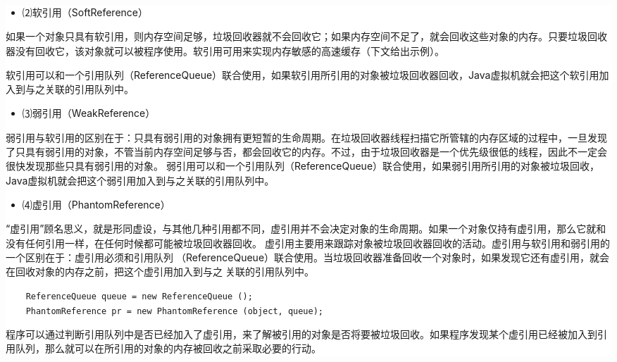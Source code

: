 
* ⑵软引用（SoftReference）

如果一个对象只具有软引用，则内存空间足够，垃圾回收器就不会回收它；如果内存空间不足了，就会回收这些对象的内存。只要垃圾回收器没有回收它，该对象就可以被程序使用。软引用可用来实现内存敏感的高速缓存（下文给出示例）。

软引用可以和一个引用队列（ReferenceQueue）联合使用，如果软引用所引用的对象被垃圾回收器回收，Java虚拟机就会把这个软引用加入到与之关联的引用队列中。


* ⑶弱引用（WeakReference）

弱引用与软引用的区别在于：只具有弱引用的对象拥有更短暂的生命周期。在垃圾回收器线程扫描它所管辖的内存区域的过程中，一旦发现了只具有弱引用的对象，不管当前内存空间足够与否，都会回收它的内存。不过，由于垃圾回收器是一个优先级很低的线程，因此不一定会很快发现那些只具有弱引用的对象。
弱引用可以和一个引用队列（ReferenceQueue）联合使用，如果弱引用所引用的对象被垃圾回收，Java虚拟机就会把这个弱引用加入到与之关联的引用队列中。


* ⑷虚引用（PhantomReference）

 “虚引用”顾名思义，就是形同虚设，与其他几种引用都不同，虚引用并不会决定对象的生命周期。如果一个对象仅持有虚引用，那么它就和没有任何引用一样，在任何时候都可能被垃圾回收器回收。
虚引用主要用来跟踪对象被垃圾回收器回收的活动。虚引用与软引用和弱引用的一个区别在于：虚引用必须和引用队列 （ReferenceQueue）联合使用。当垃圾回收器准备回收一个对象时，如果发现它还有虚引用，就会在回收对象的内存之前，把这个虚引用加入到与之 关联的引用队列中。

		
		ReferenceQueue queue = new ReferenceQueue ();
		PhantomReference pr = new PhantomReference (object, queue);


程序可以通过判断引用队列中是否已经加入了虚引用，来了解被引用的对象是否将要被垃圾回收。如果程序发现某个虚引用已经被加入到引用队列，那么就可以在所引用的对象的内存被回收之前采取必要的行动。
